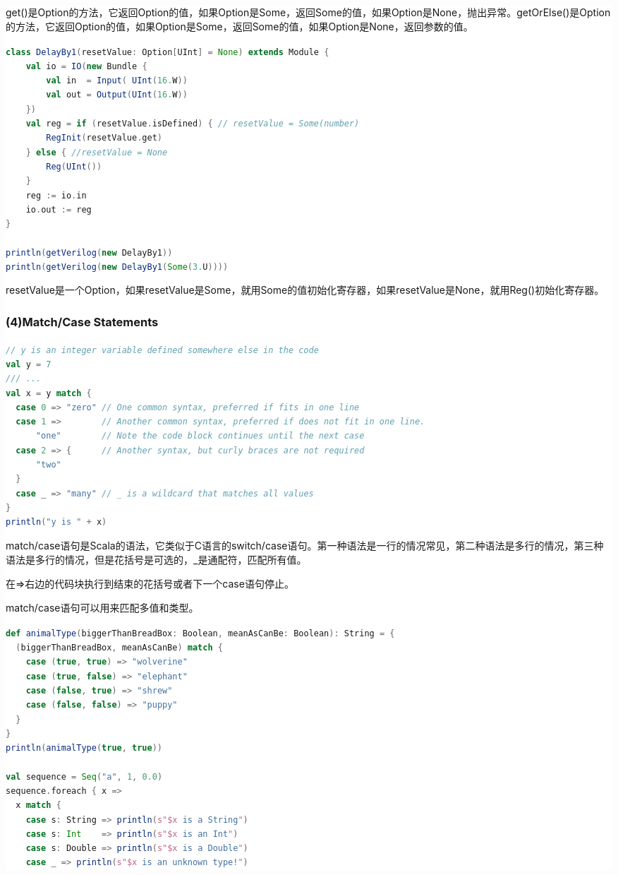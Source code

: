 get()是Option的方法，它返回Option的值，如果Option是Some，返回Some的值，如果Option是None，抛出异常。getOrElse()是Option的方法，它返回Option的值，如果Option是Some，返回Some的值，如果Option是None，返回参数的值。

```Scala
class DelayBy1(resetValue: Option[UInt] = None) extends Module {
    val io = IO(new Bundle {
        val in  = Input( UInt(16.W))
        val out = Output(UInt(16.W))
    })
    val reg = if (resetValue.isDefined) { // resetValue = Some(number)
        RegInit(resetValue.get)
    } else { //resetValue = None
        Reg(UInt())
    }
    reg := io.in
    io.out := reg
}

println(getVerilog(new DelayBy1))
println(getVerilog(new DelayBy1(Some(3.U))))
```

resetValue是一个Option，如果resetValue是Some，就用Some的值初始化寄存器，如果resetValue是None，就用Reg()初始化寄存器。

### (4)Match/Case Statements

```Scala
// y is an integer variable defined somewhere else in the code
val y = 7
/// ...
val x = y match {
  case 0 => "zero" // One common syntax, preferred if fits in one line
  case 1 =>        // Another common syntax, preferred if does not fit in one line.
      "one"        // Note the code block continues until the next case
  case 2 => {      // Another syntax, but curly braces are not required
      "two"
  }
  case _ => "many" // _ is a wildcard that matches all values
}
println("y is " + x)
```

match/case语句是Scala的语法，它类似于C语言的switch/case语句。第一种语法是一行的情况常见，第二种语法是多行的情况，第三种语法是多行的情况，但是花括号是可选的，_是通配符，匹配所有值。

在=>右边的代码块执行到结束的花括号或者下一个case语句停止。

match/case语句可以用来匹配多值和类型。

```Scala
def animalType(biggerThanBreadBox: Boolean, meanAsCanBe: Boolean): String = {
  (biggerThanBreadBox, meanAsCanBe) match {
    case (true, true) => "wolverine"
    case (true, false) => "elephant"
    case (false, true) => "shrew"
    case (false, false) => "puppy"
  }
}
println(animalType(true, true))

val sequence = Seq("a", 1, 0.0)
sequence.foreach { x =>
  x match {
    case s: String => println(s"$x is a String")
    case s: Int    => println(s"$x is an Int")
    case s: Double => println(s"$x is a Double")
    case _ => println(s"$x is an unknown type!")
```